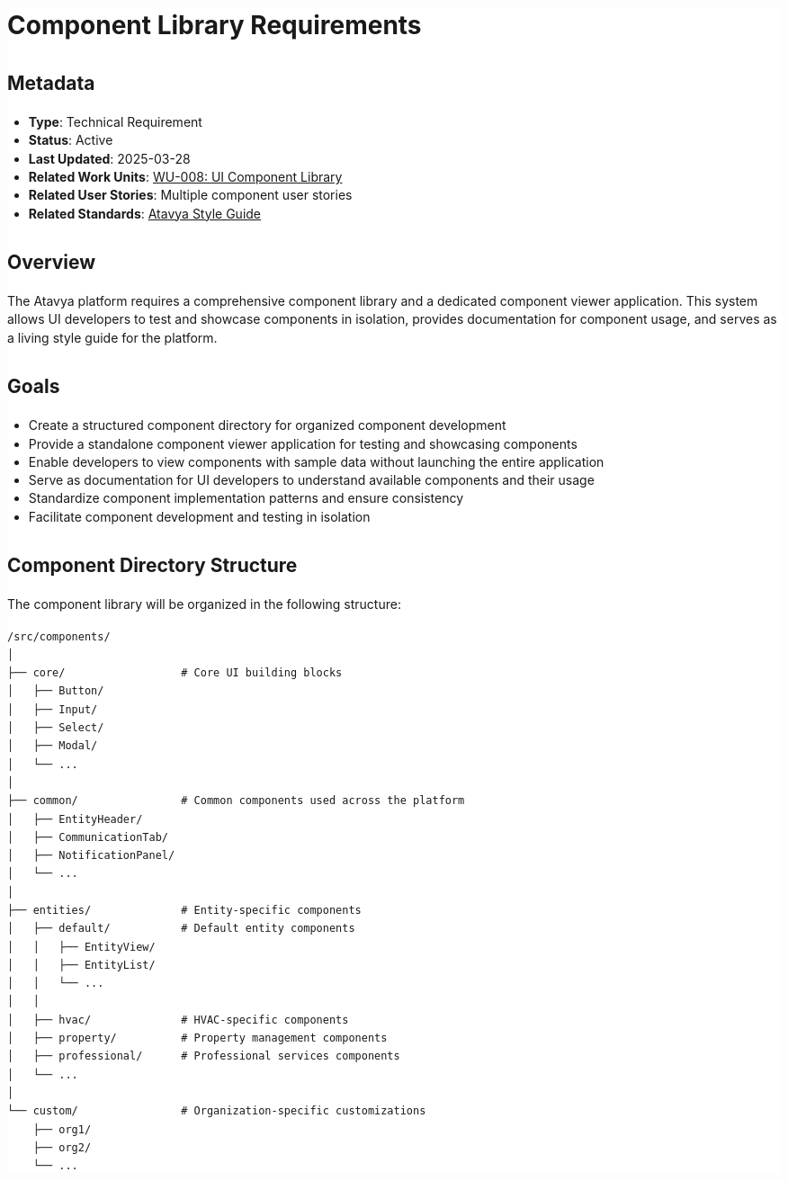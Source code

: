 # Component Library Requirements

## Metadata
- **Type**: Technical Requirement
- **Status**: Active
- **Last Updated**: 2025-03-28
- **Related Work Units**: [WU-008: UI Component Library](../../work_units/WU-008_ui_component_library.md)
- **Related User Stories**: Multiple component user stories
- **Related Standards**: [Atavya Style Guide](../../standards/design/style_guide.md)

## Overview

The Atavya platform requires a comprehensive component library and a dedicated component viewer application. This system allows UI developers to test and showcase components in isolation, provides documentation for component usage, and serves as a living style guide for the platform.

## Goals

- Create a structured component directory for organized component development
- Provide a standalone component viewer application for testing and showcasing components
- Enable developers to view components with sample data without launching the entire application
- Serve as documentation for UI developers to understand available components and their usage
- Standardize component implementation patterns and ensure consistency
- Facilitate component development and testing in isolation

## Component Directory Structure

The component library will be organized in the following structure:

```
/src/components/
│
├── core/                  # Core UI building blocks
│   ├── Button/
│   ├── Input/
│   ├── Select/
│   ├── Modal/
│   └── ...
│
├── common/                # Common components used across the platform
│   ├── EntityHeader/
│   ├── CommunicationTab/
│   ├── NotificationPanel/
│   └── ...
│
├── entities/              # Entity-specific components
│   ├── default/           # Default entity components
│   │   ├── EntityView/
│   │   ├── EntityList/
│   │   └── ...
│   │
│   ├── hvac/              # HVAC-specific components
│   ├── property/          # Property management components
│   ├── professional/      # Professional services components
│   └── ...
│
└── custom/                # Organization-specific customizations
    ├── org1/
    ├── org2/
    └── ...
```